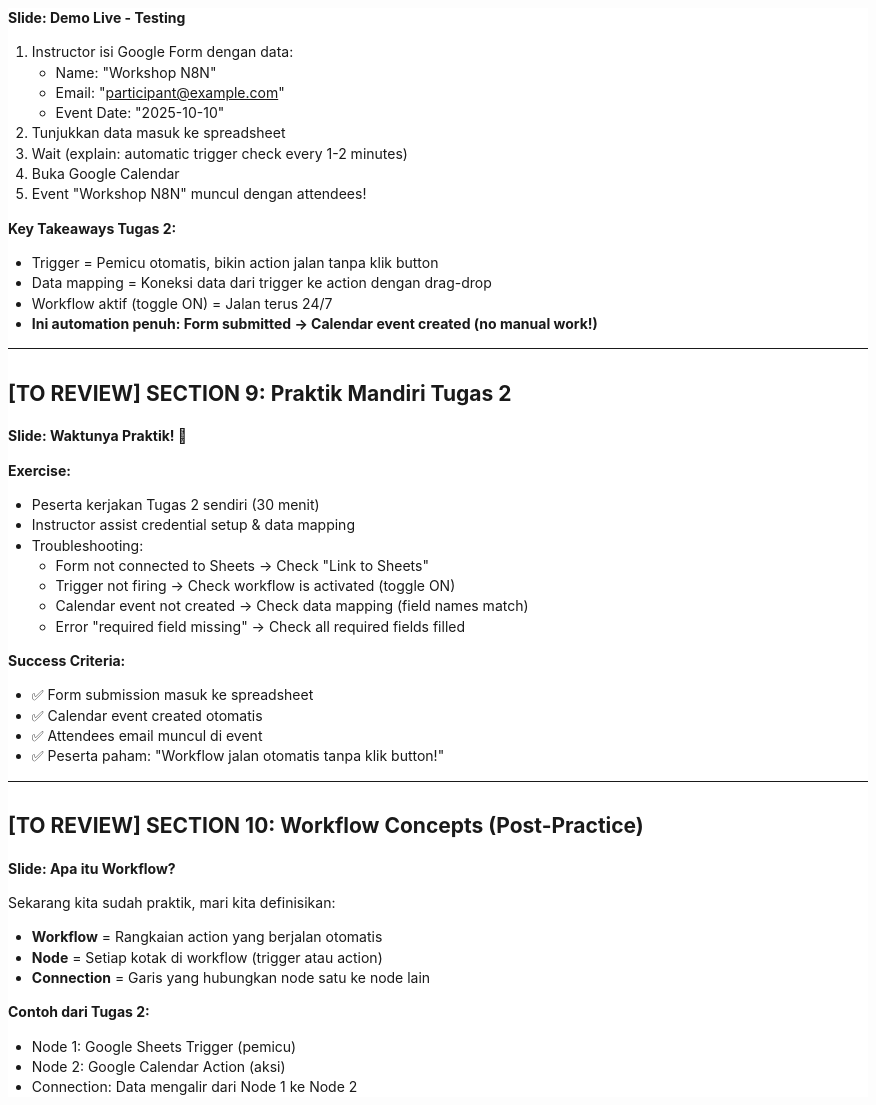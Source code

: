 **Slide: Demo Live - Testing**

1. Instructor isi Google Form dengan data:
   - Name: "Workshop N8N"
   - Email: "participant@example.com"
   - Event Date: "2025-10-10"
2. Tunjukkan data masuk ke spreadsheet
3. Wait (explain: automatic trigger check every 1-2 minutes)
4. Buka Google Calendar
5. Event "Workshop N8N" muncul dengan attendees!

**Key Takeaways Tugas 2:**
- Trigger = Pemicu otomatis, bikin action jalan tanpa klik button
- Data mapping = Koneksi data dari trigger ke action dengan drag-drop
- Workflow aktif (toggle ON) = Jalan terus 24/7
- **Ini automation penuh: Form submitted → Calendar event created (no manual work!)**

---

## [TO REVIEW] SECTION 9: Praktik Mandiri Tugas 2

**Slide: Waktunya Praktik! 🚀**

**Exercise:**
- Peserta kerjakan Tugas 2 sendiri (30 menit)
- Instructor assist credential setup & data mapping
- Troubleshooting:
  - Form not connected to Sheets → Check "Link to Sheets"
  - Trigger not firing → Check workflow is activated (toggle ON)
  - Calendar event not created → Check data mapping (field names match)
  - Error "required field missing" → Check all required fields filled

**Success Criteria:**
- ✅ Form submission masuk ke spreadsheet
- ✅ Calendar event created otomatis
- ✅ Attendees email muncul di event
- ✅ Peserta paham: "Workflow jalan otomatis tanpa klik button!"

---

## [TO REVIEW] SECTION 10: Workflow Concepts (Post-Practice)

**Slide: Apa itu Workflow?**

Sekarang kita sudah praktik, mari kita definisikan:

- **Workflow** = Rangkaian action yang berjalan otomatis
- **Node** = Setiap kotak di workflow (trigger atau action)
- **Connection** = Garis yang hubungkan node satu ke node lain

**Contoh dari Tugas 2:**
- Node 1: Google Sheets Trigger (pemicu)
- Node 2: Google Calendar Action (aksi)
- Connection: Data mengalir dari Node 1 ke Node 2
